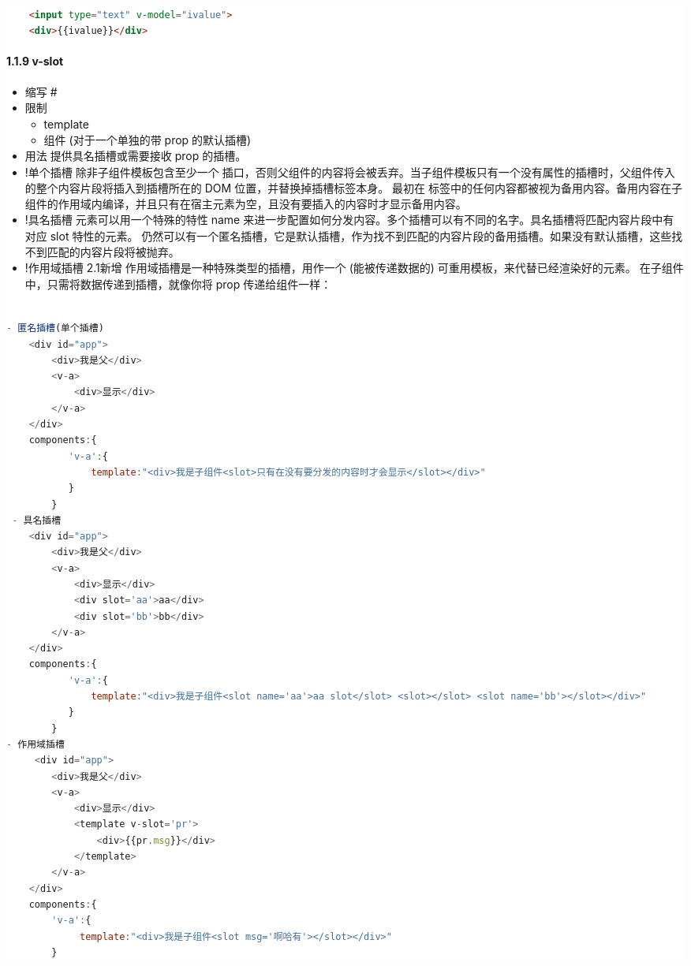 ```html
    <input type="text" v-model="ivalue">
    <div>{{ivalue}}</div>
```

#### 1.1.9 v-slot
- 缩写 #
- 限制
   - template
   - 组件 (对于一个单独的带 prop 的默认插槽)
- 用法
    提供具名插槽或需要接收 prop 的插槽。
- !单个插槽
    除非子组件模板包含至少一个 <slot> 插口，否则父组件的内容将会被丢弃。当子组件模板只有一个没有属性的插槽时，父组件传入的整个内容片段将插入到插槽所在的 DOM 位置，并替换掉插槽标签本身。
    最初在 <slot> 标签中的任何内容都被视为备用内容。备用内容在子组件的作用域内编译，并且只有在宿主元素为空，且没有要插入的内容时才显示备用内容。
- !具名插槽
    <slot> 元素可以用一个特殊的特性 name 来进一步配置如何分发内容。多个插槽可以有不同的名字。具名插槽将匹配内容片段中有对应 slot 特性的元素。
    仍然可以有一个匿名插槽，它是默认插槽，作为找不到匹配的内容片段的备用插槽。如果没有默认插槽，这些找不到匹配的内容片段将被抛弃。
- !作用域插槽 2.1新增
    作用域插槽是一种特殊类型的插槽，用作一个 (能被传递数据的) 可重用模板，来代替已经渲染好的元素。
    在子组件中，只需将数据传递到插槽，就像你将 prop 传递给组件一样：

```js

- 匿名插槽(单个插槽)
    <div id="app">
        <div>我是父</div>
        <v-a>
            <div>显示</div>
        </v-a>
    </div>
    components:{
           'v-a':{
               template:"<div>我是子组件<slot>只有在没有要分发的内容时才会显示</slot></div>"
           }
        }
 - 具名插槽
    <div id="app">
        <div>我是父</div>
        <v-a>
            <div>显示</div>
            <div slot='aa'>aa</div>
            <div slot='bb'>bb</div>
        </v-a>
    </div>
    components:{
           'v-a':{
               template:"<div>我是子组件<slot name='aa'>aa slot</slot> <slot></slot> <slot name='bb'></slot></div>"
           }
        }
- 作用域插槽
     <div id="app">
        <div>我是父</div>
        <v-a>
            <div>显示</div>
            <template v-slot='pr'>
                <div>{{pr.msg}}</div>
            </template>
        </v-a>
    </div>
    components:{
        'v-a':{
             template:"<div>我是子组件<slot msg='啊哈有'></slot></div>"
        }
```